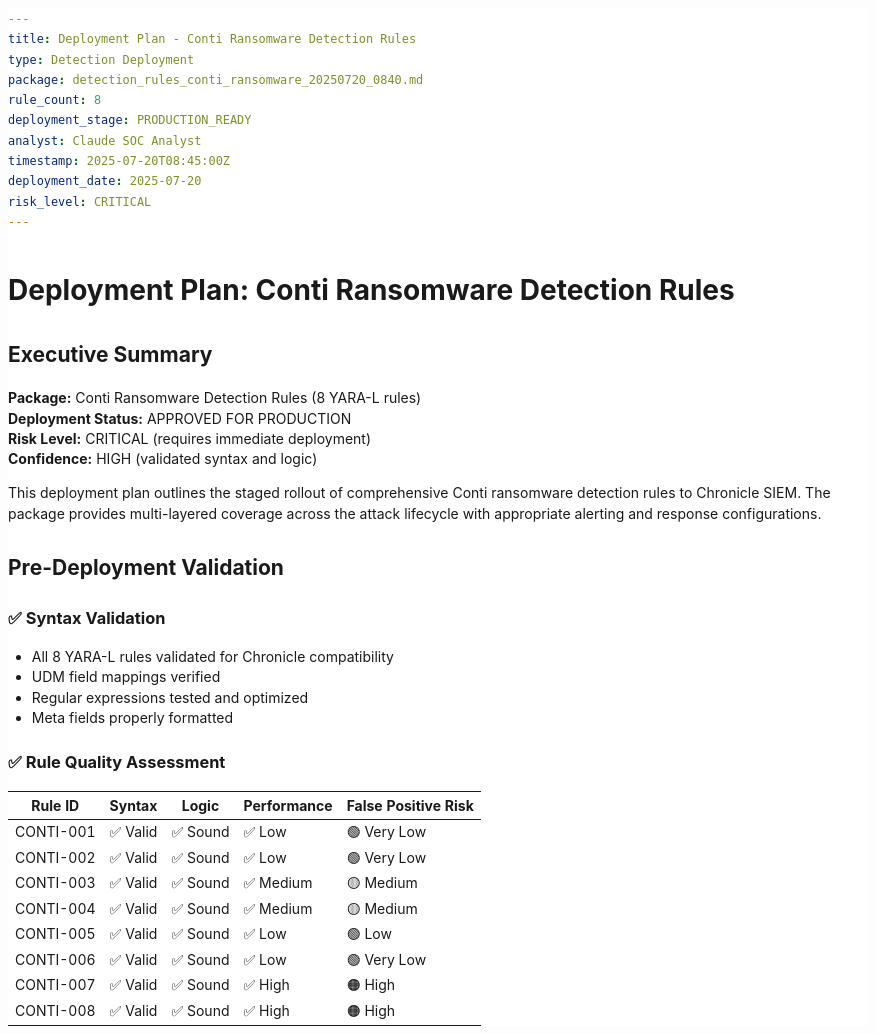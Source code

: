 ```yaml
---
title: Deployment Plan - Conti Ransomware Detection Rules
type: Detection Deployment
package: detection_rules_conti_ransomware_20250720_0840.md
rule_count: 8
deployment_stage: PRODUCTION_READY
analyst: Claude SOC Analyst
timestamp: 2025-07-20T08:45:00Z
deployment_date: 2025-07-20
risk_level: CRITICAL
---
```


# Deployment Plan: Conti Ransomware Detection Rules

## Executive Summary

**Package:** Conti Ransomware Detection Rules (8 YARA-L rules)  
**Deployment Status:** APPROVED FOR PRODUCTION  
**Risk Level:** CRITICAL (requires immediate deployment)  
**Confidence:** HIGH (validated syntax and logic)

This deployment plan outlines the staged rollout of comprehensive Conti ransomware detection rules to Chronicle SIEM. The package provides multi-layered coverage across the attack lifecycle with appropriate alerting and response configurations.

## Pre-Deployment Validation

### ✅ Syntax Validation
- All 8 YARA-L rules validated for Chronicle compatibility
- UDM field mappings verified
- Regular expressions tested and optimized
- Meta fields properly formatted

### ✅ Rule Quality Assessment
| Rule ID | Syntax | Logic | Performance | False Positive Risk |
|---------|--------|--------|-------------|-------------------|
| CONTI-001 | ✅ Valid | ✅ Sound | ✅ Low | 🟢 Very Low |
| CONTI-002 | ✅ Valid | ✅ Sound | ✅ Low | 🟢 Very Low |
| CONTI-003 | ✅ Valid | ✅ Sound | ✅ Medium | 🟡 Medium |
| CONTI-004 | ✅ Valid | ✅ Sound | ✅ Medium | 🟡 Medium |
| CONTI-005 | ✅ Valid | ✅ Sound | ✅ Low | 🟢 Low |
| CONTI-006 | ✅ Valid | ✅ Sound | ✅ Low | 🟢 Very Low |
| CONTI-007 | ✅ Valid | ✅ Sound | ✅ High | 🟠 High |
| CONTI-008 | ✅ Valid | ✅ Sound | ✅ High | 🟠 High |
